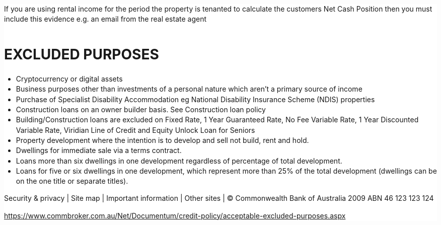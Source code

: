If you are using rental income for the period the property is tenanted to calculate the customers Net Cash Position then you must include this evidence e.g. an email from the real estate agent

# EXCLUDED PURPOSES

- Cryptocurrency or digital assets
- Business purposes other than investments of a personal nature which aren’t a primary source of income
- Purchase of Specialist Disability Accommodation eg National Disability Insurance Scheme (NDIS) properties
- Construction loans on an owner builder basis. See Construction loan policy
- Building/Construction loans are excluded on Fixed Rate, 1 Year Guaranteed Rate, No Fee Variable Rate, 1 Year Discounted Variable Rate, Viridian Line of Credit and Equity Unlock Loan for Seniors
- Property development where the intention is to develop and sell not build, rent and hold.
- Dwellings for immediate sale via a terms contract.
- Loans more than six dwellings in one development regardless of percentage of total development.
- Loans for five or six dwellings in one development, which represent more than 25% of the total development (dwellings can be on the one title or separate titles).

Security & privacy | Site map | Important information | Other sites | © Commonwealth Bank of Australia 2009 ABN 46 123 123 124

https://www.commbroker.com.au/Net/Documentum/credit-policy/acceptable-excluded-purposes.aspx